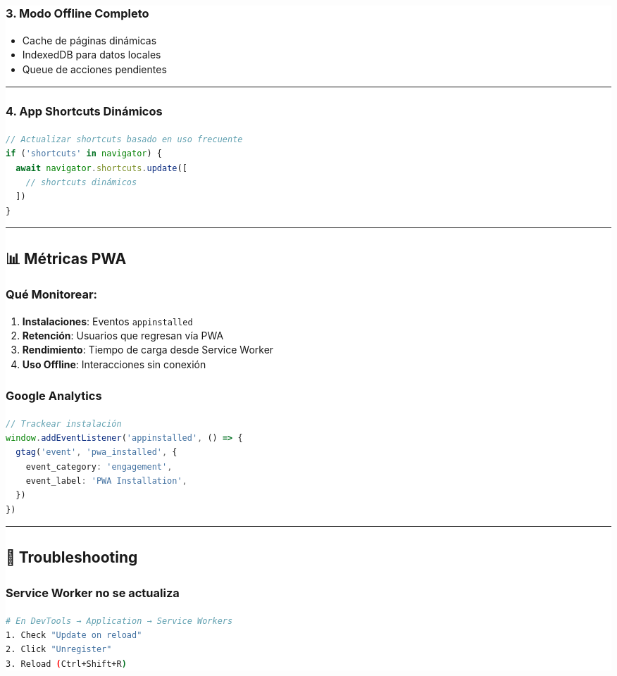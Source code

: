 
### **3. Modo Offline Completo**
- Cache de páginas dinámicas
- IndexedDB para datos locales
- Queue de acciones pendientes

---

### **4. App Shortcuts Dinámicos**
```typescript
// Actualizar shortcuts basado en uso frecuente
if ('shortcuts' in navigator) {
  await navigator.shortcuts.update([
    // shortcuts dinámicos
  ])
}
```

---

## 📊 Métricas PWA

### **Qué Monitorear:**
1. **Instalaciones**: Eventos `appinstalled`
2. **Retención**: Usuarios que regresan vía PWA
3. **Rendimiento**: Tiempo de carga desde Service Worker
4. **Uso Offline**: Interacciones sin conexión

### **Google Analytics**
```typescript
// Trackear instalación
window.addEventListener('appinstalled', () => {
  gtag('event', 'pwa_installed', {
    event_category: 'engagement',
    event_label: 'PWA Installation',
  })
})
```

---

## 🐛 Troubleshooting

### **Service Worker no se actualiza**
```bash
# En DevTools → Application → Service Workers
1. Check "Update on reload"
2. Click "Unregister"
3. Reload (Ctrl+Shift+R)
```
